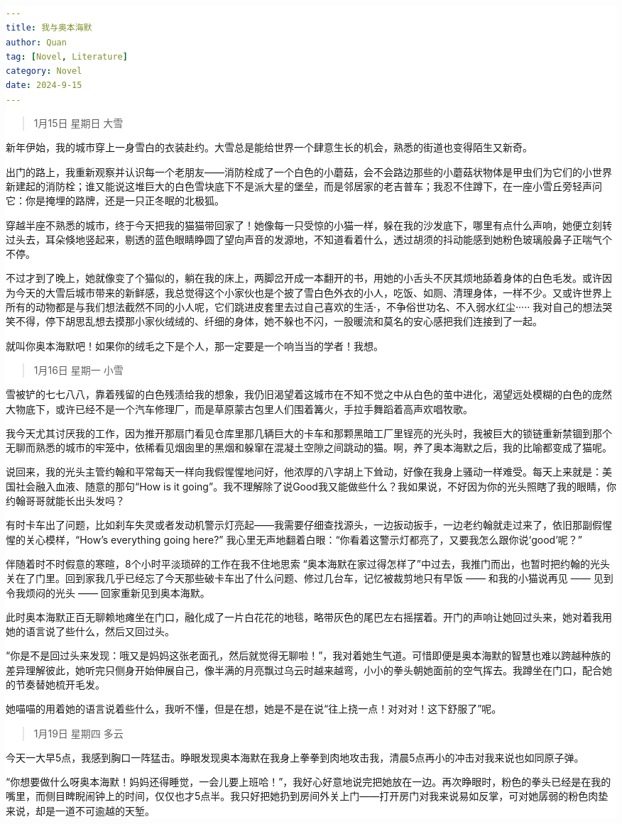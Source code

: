 ```yaml
---
title: 我与奥本海默
author: Quan
tag: [Novel, Literature]
category: Novel
date: 2024-9-15
---
```


> 1月15日 星期日 大雪
> 

新年伊始，我的城市穿上一身雪白的衣装赴约。大雪总是能给世界一个肆意生长的机会，熟悉的街道也变得陌生又新奇。

出门的路上，我重新观察并认识每一个老朋友——消防栓成了一个白色的小蘑菇，会不会路边那些的小蘑菇状物体是甲虫们为它们的小世界新建起的消防栓；谁又能说这堆巨大的白色雪块底下不是派大星的堡垒，而是邻居家的老吉普车；我忍不住蹲下，在一座小雪丘旁轻声问它：你是掩埋的路牌，还是一只正冬眠的北极狐。

穿越半座不熟悉的城市，终于今天把我的猫猫带回家了！她像每一只受惊的小猫一样，躲在我的沙发底下，哪里有点什么声响，她便立刻转过头去，耳朵倏地竖起来，剔透的蓝色眼睛睁圆了望向声音的发源地，不知道看着什么，透过胡须的抖动能感到她粉色玻璃般鼻子正喘气个不停。

不过才到了晚上，她就像变了个猫似的，躺在我的床上，两脚岔开成一本翻开的书，用她的小舌头不厌其烦地舔着身体的白色毛发。或许因为今天的大雪后城市带来的新鲜感，我总觉得这个小家伙也是个披了雪白色外衣的小人，吃饭、如厕、清理身体，一样不少。又或许世界上所有的动物都是与我们想法截然不同的小人呢，它们跳进皮套里去过自己喜欢的生活·，不争俗世功名、不入弱水红尘····· 我对自己的想法哭笑不得，停下胡思乱想去摸那小家伙绒绒的、纤细的身体，她不躲也不闪，一股暖流和莫名的安心感把我们连接到了一起。

就叫你奥本海默吧！如果你的绒毛之下是个人，那一定要是一个响当当的学者！我想。

> 1月16日 星期一 小雪
> 

雪被铲的七七八八，靠着残留的白色残渍给我的想象，我仍旧渴望着这城市在不知不觉之中从白色的茧中进化，渴望远处模糊的白色的庞然大物底下，或许已经不是一个汽车修理厂，而是草原蒙古包里人们围着篝火，手拉手舞蹈着高声欢唱牧歌。

我今天尤其讨厌我的工作，因为推开那扇门看见仓库里那几辆巨大的卡车和那颗黑暗工厂里锃亮的光头时，我被巨大的锁链重新禁锢到那个无聊而熟悉的城市的牢笼中，依稀看见烟囱里的黑烟和躲窜在混凝土空隙之间跳动的猫。啊，养了奥本海默之后，我的比喻都变成了猫呢。

说回来，我的光头主管约翰和平常每天一样向我假惺惺地问好，他浓厚的八字胡上下耸动，好像在我身上骚动一样难受。每天上来就是：美国社会融入血液、随意的那句“How is it going”。我不理解除了说Good我又能做些什么？我如果说，不好因为你的光头照瞎了我的眼睛，你约翰哥哥就能长出头发吗？

有时卡车出了问题，比如刹车失灵或者发动机警示灯亮起——我需要仔细查找源头，一边扳动扳手，一边老约翰就走过来了，依旧那副假惺惺的关心模样，“How’s everything going here?” 我心里无声地翻着白眼：“你看着这警示灯都亮了，又要我怎么跟你说‘good’呢？”

伴随着时不时假意的寒暄，8个小时平淡琐碎的工作在我不住地思索 “奥本海默在家过得怎样了”中过去，我推门而出，也暂时把约翰的光头关在了门里。回到家我几乎已经忘了今天那些破卡车出了什么问题、修过几台车，记忆被裁剪地只有早饭 —— 和我的小猫说再见 —— 见到令我烦闷的光头 —— 回家重新见到奥本海默。

此时奥本海默正百无聊赖地瘫坐在门口，融化成了一片白花花的地毯，略带灰色的尾巴左右摇摆着。开门的声响让她回过头来，她对着我用她的语言说了些什么，然后又回过头。

“你是不是回过头来发现：哦又是妈妈这张老面孔，然后就觉得无聊啦！”，我对着她生气道。可惜即便是奥本海默的智慧也难以跨越种族的差异理解彼此，她听完只侧身开始伸展自己，像半满的月亮飘过乌云时越来越弯，小小的拳头朝她面前的空气挥去。我蹲坐在门口，配合她的节奏替她梳开毛发。

她喵喵的用着她的语言说着些什么，我听不懂，但是在想，她是不是在说“往上挠一点！对对对！这下舒服了”呢。

> 1月19日 星期四 多云
> 

今天一大早5点，我感到胸口一阵猛击。睁眼发现奥本海默在我身上拳拳到肉地攻击我，清晨5点再小的冲击对我来说也如同原子弹。

“你想要做什么呀奥本海默！妈妈还得睡觉，一会儿要上班哈！”，我好心好意地说完把她放在一边。再次睁眼时，粉色的拳头已经是在我的嘴里，而侧目睥睨闹钟上的时间，仅仅也才5点半。我只好把她扔到房间外关上门——打开房门对我来说易如反掌，可对她孱弱的粉色肉垫来说，却是一道不可逾越的天堑。
